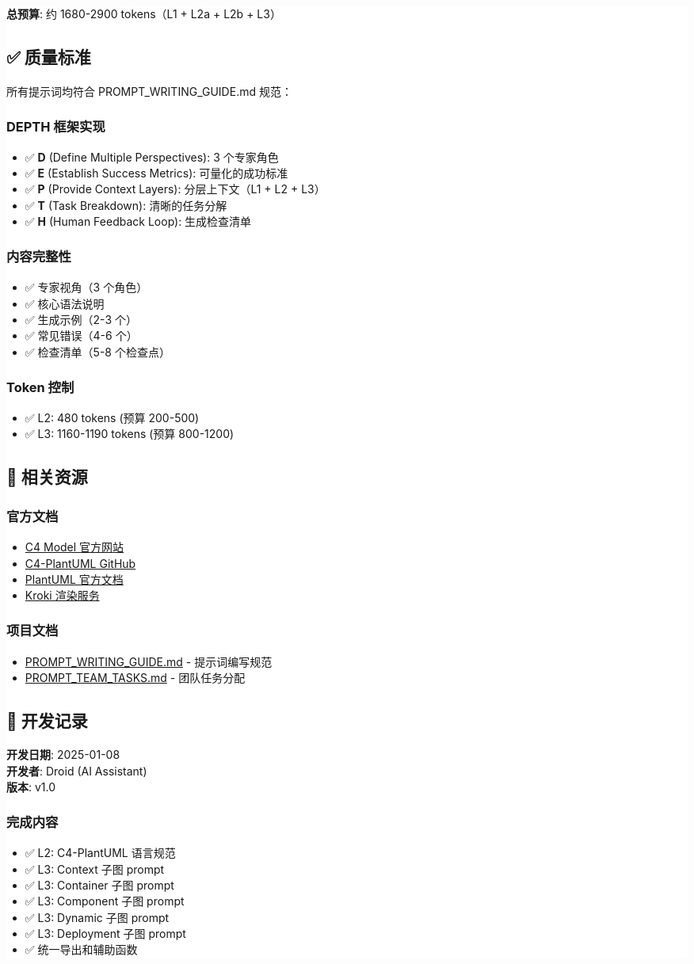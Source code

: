 **总预算**: 约 1680-2900 tokens（L1 + L2a + L2b + L3）

## ✅ 质量标准

所有提示词均符合 PROMPT_WRITING_GUIDE.md 规范：

### DEPTH 框架实现

- ✅ **D** (Define Multiple Perspectives): 3 个专家角色
- ✅ **E** (Establish Success Metrics): 可量化的成功标准
- ✅ **P** (Provide Context Layers): 分层上下文（L1 + L2 + L3）
- ✅ **T** (Task Breakdown): 清晰的任务分解
- ✅ **H** (Human Feedback Loop): 生成检查清单

### 内容完整性

- ✅ 专家视角（3 个角色）
- ✅ 核心语法说明
- ✅ 生成示例（2-3 个）
- ✅ 常见错误（4-6 个）
- ✅ 检查清单（5-8 个检查点）

### Token 控制

- ✅ L2: 480 tokens (预算 200-500)
- ✅ L3: 1160-1190 tokens (预算 800-1200)

## 🔗 相关资源

### 官方文档

- [C4 Model 官方网站](https://c4model.com/)
- [C4-PlantUML GitHub](https://github.com/plantuml-stdlib/C4-PlantUML)
- [PlantUML 官方文档](https://plantuml.com/)
- [Kroki 渲染服务](https://kroki.io/)

### 项目文档

- [PROMPT_WRITING_GUIDE.md](../../../../../../../../claudedocs/PROMPT_WRITING_GUIDE.md) - 提示词编写规范
- [PROMPT_TEAM_TASKS.md](../../../../../../../../claudedocs/PROMPT_TEAM_TASKS.md) - 团队任务分配

## 📝 开发记录

**开发日期**: 2025-01-08  
**开发者**: Droid (AI Assistant)  
**版本**: v1.0

### 完成内容

- ✅ L2: C4-PlantUML 语言规范
- ✅ L3: Context 子图 prompt
- ✅ L3: Container 子图 prompt
- ✅ L3: Component 子图 prompt
- ✅ L3: Dynamic 子图 prompt
- ✅ L3: Deployment 子图 prompt
- ✅ 统一导出和辅助函数
